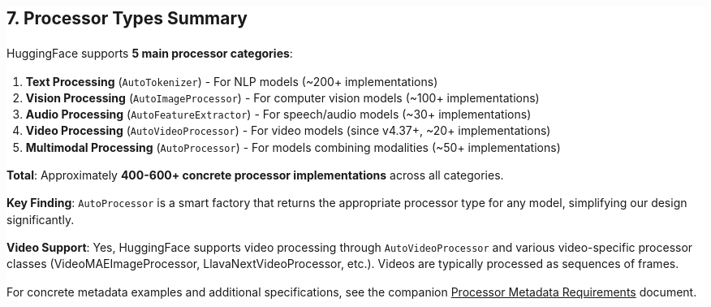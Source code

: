 ## 7. Processor Types Summary

HuggingFace supports **5 main processor categories**:

1. **Text Processing** (`AutoTokenizer`) - For NLP models (~200+ implementations)
2. **Vision Processing** (`AutoImageProcessor`) - For computer vision models (~100+ implementations)
3. **Audio Processing** (`AutoFeatureExtractor`) - For speech/audio models (~30+ implementations)
4. **Video Processing** (`AutoVideoProcessor`) - For video models (since v4.37+, ~20+ implementations)
5. **Multimodal Processing** (`AutoProcessor`) - For models combining modalities (~50+ implementations)

**Total**: Approximately **400-600+ concrete processor implementations** across all categories.

**Key Finding**: `AutoProcessor` is a smart factory that returns the appropriate processor type for any model, simplifying our design significantly.

**Video Support**: Yes, HuggingFace supports video processing through `AutoVideoProcessor` and various video-specific processor classes (VideoMAEImageProcessor, LlavaNextVideoProcessor, etc.). Videos are typically processed as sequences of frames.

For concrete metadata examples and additional specifications, see the companion [Processor Metadata Requirements](./processor_metadata_requirements.md) document.
